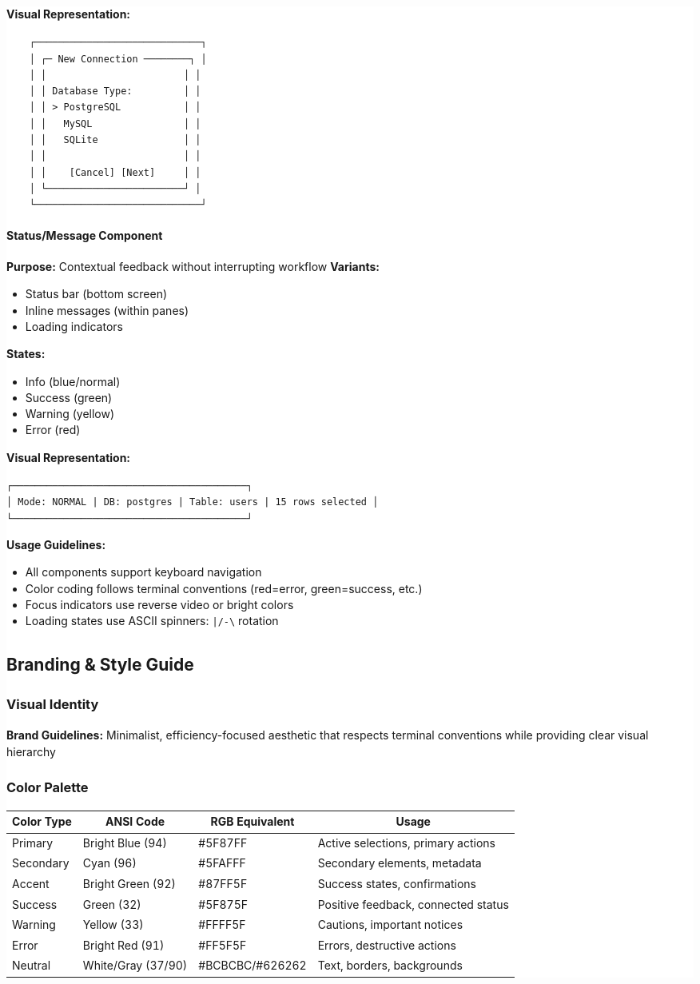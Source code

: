 **Visual Representation:**
```
    ┌─────────────────────────────┐
    │ ┌─ New Connection ────────┐ │
    │ │                        │ │
    │ │ Database Type:         │ │
    │ │ > PostgreSQL           │ │
    │ │   MySQL                │ │
    │ │   SQLite               │ │
    │ │                        │ │
    │ │    [Cancel] [Next]     │ │
    │ └────────────────────────┘ │
    └─────────────────────────────┘
```

#### Status/Message Component
**Purpose:** Contextual feedback without interrupting workflow
**Variants:**
- Status bar (bottom screen)
- Inline messages (within panes)
- Loading indicators

**States:**
- Info (blue/normal)
- Success (green)
- Warning (yellow)
- Error (red)

**Visual Representation:**
```
┌─────────────────────────────────────────┐
│ Mode: NORMAL | DB: postgres | Table: users | 15 rows selected │
└─────────────────────────────────────────┘
```

**Usage Guidelines:**
- All components support keyboard navigation
- Color coding follows terminal conventions (red=error, green=success, etc.)
- Focus indicators use reverse video or bright colors
- Loading states use ASCII spinners: `|/-\` rotation

## Branding & Style Guide

### Visual Identity
**Brand Guidelines:** Minimalist, efficiency-focused aesthetic that respects terminal conventions while providing clear visual hierarchy

### Color Palette

| Color Type | ANSI Code | RGB Equivalent | Usage |
|------------|-----------|----------------|--------|
| Primary | Bright Blue (94) | #5F87FF | Active selections, primary actions |
| Secondary | Cyan (96) | #5FAFFF | Secondary elements, metadata |
| Accent | Bright Green (92) | #87FF5F | Success states, confirmations |
| Success | Green (32) | #5F875F | Positive feedback, connected status |
| Warning | Yellow (33) | #FFFF5F | Cautions, important notices |
| Error | Bright Red (91) | #FF5F5F | Errors, destructive actions |
| Neutral | White/Gray (37/90) | #BCBCBC/#626262 | Text, borders, backgrounds |
